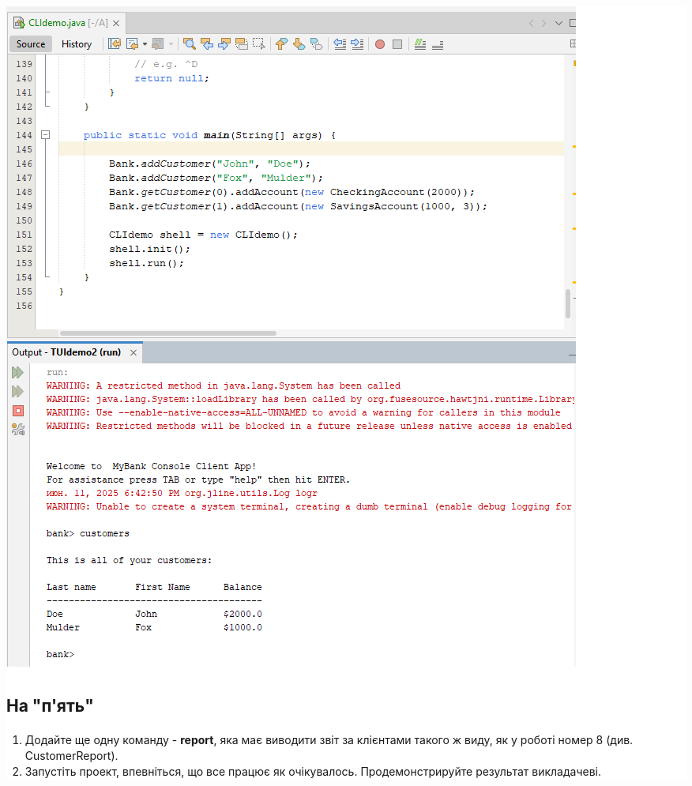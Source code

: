 ![](https://github.com/ppc-ntu-khpi/jline-34-DESTROYchambo/blob/295ba9e011f34f10daf127c4568ba13c54301430/images/%D0%97%D0%BD%D1%96%D0%BC%D0%BE%D0%BA%20%D0%B5%D0%BA%D1%80%D0%B0%D0%BD%D0%B0%202025-06-11%20184434.png)

## На "п'ять"
1. Додайте ще одну команду - **report**, яка має виводити звіт за клієнтами такого ж виду, як у роботі номер 8 (див. CustomerReport).
2. Запустіть проект, впевніться, що все працює як очікувалось. Продемонстрируйте результат викладачеві.

